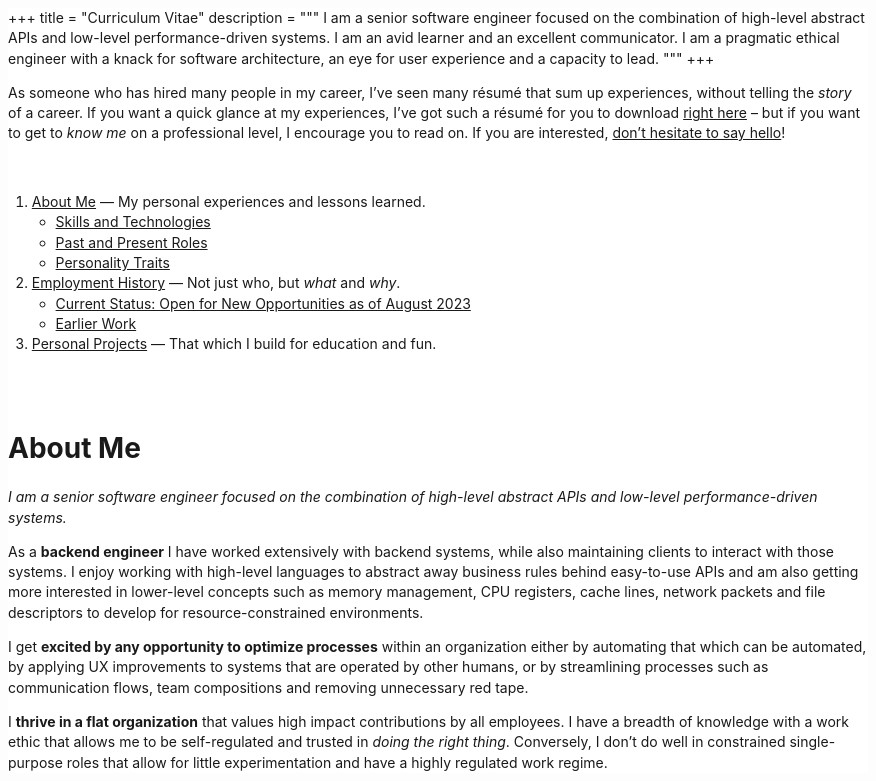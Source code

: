 +++
title = "Curriculum Vitae"
description = """
I am a senior software engineer focused on the combination of high-level
abstract APIs and low-level performance-driven systems. I am an avid learner and
an excellent communicator. I am a pragmatic ethical engineer with a knack for
software architecture, an eye for user experience and a capacity to lead.
"""
+++

As someone who has hired many people in my career, I’ve seen many résumé that
sum up experiences, without telling the _story_ of a career. If you want a
quick glance at my experiences, I’ve got such a résumé for you to download
[right here][cv] – but if you want to get to _know me_ on a professional level,
I encourage you to read on. If you are interested, [don’t hesitate to say
hello][email]!

<br>



1. [About Me](#about-me) — My personal experiences and lessons learned.
   - [Skills and Technologies](#skills-and-technologies)
   - [Past and Present Roles](#past-and-present-roles)
   - [Personality Traits](#personality-traits)
2. [Employment History](#employment-history) — Not just who, but _what_ and _why_.
   - [Current Status: Open for New Opportunities as of August 2023](#current-status-open-for-new-opportunities-as-of-august-2023)
   - [Earlier Work](#earlier-work)
3. [Personal Projects](#personal-projects) — That which I build for education and fun.


<br>

[cv]: /resume.pdf
[email]: mailto:email@jeanmertz.com

# About Me

_I am a senior software engineer focused on the combination of high-level
abstract APIs and low-level performance-driven systems._

As a **backend engineer** I have worked extensively with backend systems, while
also maintaining clients to interact with those systems. I enjoy working with
high-level languages to abstract away business rules behind easy-to-use APIs
and am also getting more interested in lower-level concepts such as memory
management, CPU registers, cache lines, network packets and file descriptors to
develop for resource-constrained environments.

I get **excited by any opportunity to optimize processes** within an
organization either by automating that which can be automated, by applying UX
improvements to systems that are operated by other humans, or by streamlining
processes such as communication flows, team compositions and removing
unnecessary red tape.

I **thrive in a flat organization** that values high impact contributions by all
employees. I have a breadth of knowledge with a work ethic that allows me to be
self-regulated and trusted in _doing the right thing_. Conversely, I don’t do
well in constrained single-purpose roles that allow for little experimentation
and have a highly regulated work regime.


[write an educational open-source game]: https://rustic.games
[what little privacy]: https://www.eff.org/issues/privacy
[benign essential tremor]: https://www.mayoclinic.org/diseases-conditions/essential-tremor/symptoms-causes/syc-20350534
[wire loop]: https://en.wikipedia.org/wiki/Wire_loop_game
[read educational books]: https://www.goodreads.com/review/list/10454410
[GraphQL connector]: https://grafbase.dev/changelog/graphql-connector
[ddleading]: https://www.datadoghq.com/blog/datadog-apm-observability-gartner-magic-quadrant-2022/
[ddacquisition]: https://www.datadoghq.com/blog/datadog-acquires-timber-technologies-vector/
[vector]: https://vector.dev/
[vrl]: https://vrl.dev/
[rfc1]: https://github.com/vectordotdev/vector/blob/78b0a76c8826d62ad71a2b323e27dbb3b322ed09/rfcs/2021-08-29-8381-vrl-iteration-support.md
[rfc2]: https://github.com/vectordotdev/vector/blob/78b0a76c8826d62ad71a2b323e27dbb3b322ed09/rfcs/2020-11-02-remap-language-compile-time-type-checking-v1.md
[code]: https://github.com/vectordotdev/vector/pull/6353
[open]: https://github.com/vectordotdev/vector/commits?author=JeanMertz
[vrldoc]: https://github.com/vectordotdev/vector/blob/78b0a76c8826d62ad71a2b323e27dbb3b322ed09/lib/vrl/DESIGN.md
[Timber]: https://timber.io/about/
[OneSignal]: https://onesignal.com/about
[blendle]: https://www.businessinsider.com/the-new-york-times-wall-street-journal-the-washington-post-sign-up-to-blendle-2015-3
[blendle button]: https://www.cjr.org/analysis/blendle_signups_aggregator_micropayments.php
[led the transition]: https://youtu.be/py9lHokWIAk?t=716
[automating]: https://github.com/blendle/hubbit
[in-house ci/cd pipeline]: https://github.com/blendle/kubecrt
[go-based even-driven email delivery system]: https://hodari.be/presentations/blendle_golang_mailer.pdf
[blendle premium]: https://techcrunch.com/2016/08/11/blendle-clocks-up-1m-signups-for-its-pay-per-article-journalism-platform/
[on top of kafka]: https://github.com/blendle/go-streamprocessor
[hiring efforts]: http://blog.honeypot.io/talking-with-blendle/
[close contact with our partners]: https://twitter.com/AWSonAir/status/735018625019617280
[privacy & security officer]: https://www.koenrouwhorst.nl/
[cto of blendle]: https://www.linkedin.com/in/joshuahoffman1/
[automation system]: https://github.com/blendle/automaat
[youtube code sessions]: https://www.youtube.com/RusticGames
[jilu]: https://github.com/rustic-games/jilu
[conventional]: https://github.com/rustic-games/conventional-commit
[automaat]: https://github.com/blendle/automaat
[hubbit]: https://github.com/blendle/hubbit
[go-streamprocessor]: https://github.com/blendle/go-streamprocessor
[kubecrt]: https://github.com/blendle/kubecrt
[zapdriver]: https://github.com/blendle/zapdriver
[rustic games]: https://rustic.games/